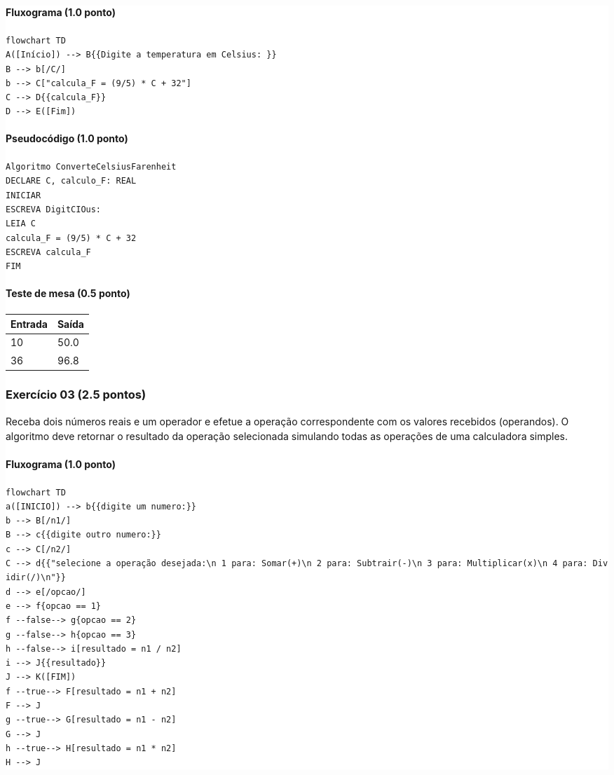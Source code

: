 #### Fluxograma (1.0 ponto)

```mermaid
flowchart TD
A([Início]) --> B{{Digite a temperatura em Celsius: }}
B --> b[/C/]
b --> C["calcula_F = (9/5) * C + 32"]
C --> D{{calcula_F}}
D --> E([Fim])
```

#### Pseudocódigo (1.0 ponto)

```
Algoritmo ConverteCelsiusFarenheit
DECLARE C, calculo_F: REAL
INICIAR
ESCREVA DigitCIOus: 
LEIA C
calcula_F = (9/5) * C + 32
ESCREVA calcula_F
FIM
```

#### Teste de mesa (0.5 ponto)

| Entrada | Saída |
|    -    |   -   |
|   10    | 50.0  |
|   36    | 96.8  |

### Exercício 03 (2.5 pontos)
Receba dois números reais e um operador e efetue a operação correspondente com os valores recebidos (operandos). 
O algoritmo deve retornar o resultado da operação selecionada simulando todas as operações de uma calculadora simples.

#### Fluxograma (1.0 ponto)

```mermaid
flowchart TD
a([INICIO]) --> b{{digite um numero:}}
b --> B[/n1/]
B --> c{{digite outro numero:}}
c --> C[/n2/]
C --> d{{"selecione a operação desejada:\n 1 para: Somar(+)\n 2 para: Subtrair(-)\n 3 para: Multiplicar(x)\n 4 para: Dividir(/)\n"}}
d --> e[/opcao/]
e --> f{opcao == 1}
f --false--> g{opcao == 2}
g --false--> h{opcao == 3}
h --false--> i[resultado = n1 / n2]
i --> J{{resultado}}
J --> K([FIM])
f --true--> F[resultado = n1 + n2]
F --> J
g --true--> G[resultado = n1 - n2]
G --> J
h --true--> H[resultado = n1 * n2]
H --> J
```
